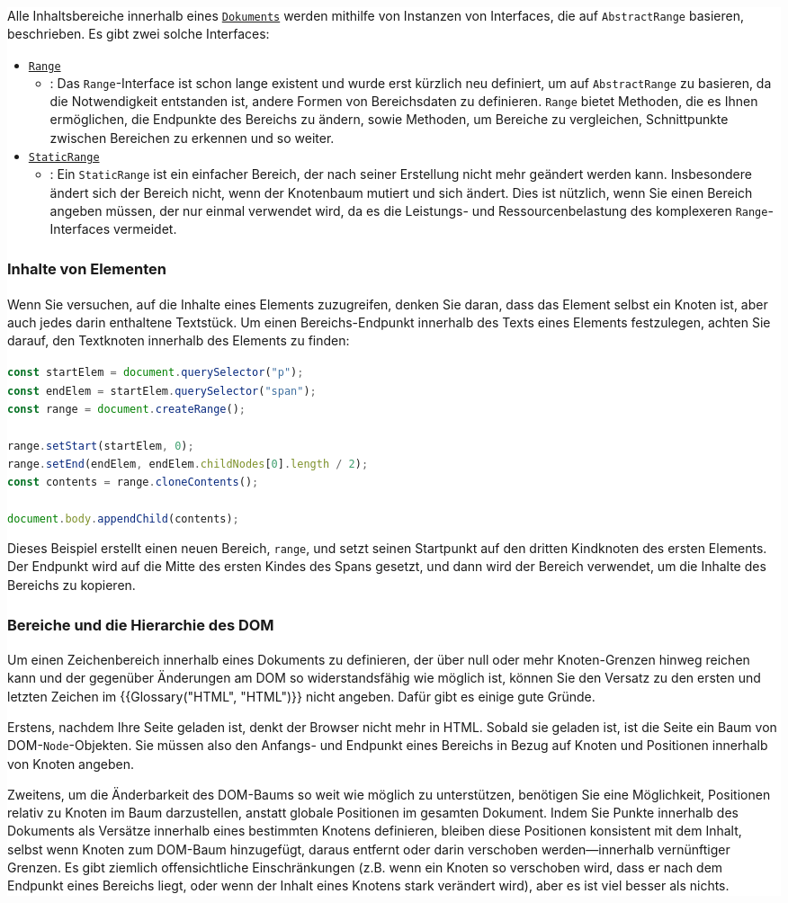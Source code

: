 Alle Inhaltsbereiche innerhalb eines [`Dokuments`](/de/docs/Web/API/Document) werden mithilfe von Instanzen von Interfaces, die auf `AbstractRange` basieren, beschrieben. Es gibt zwei solche Interfaces:

- [`Range`](/de/docs/Web/API/Range)
  - : Das `Range`-Interface ist schon lange existent und wurde erst kürzlich neu definiert, um auf `AbstractRange` zu basieren, da die Notwendigkeit entstanden ist, andere Formen von Bereichsdaten zu definieren. `Range` bietet Methoden, die es Ihnen ermöglichen, die Endpunkte des Bereichs zu ändern, sowie Methoden, um Bereiche zu vergleichen, Schnittpunkte zwischen Bereichen zu erkennen und so weiter.
- [`StaticRange`](/de/docs/Web/API/StaticRange)
  - : Ein `StaticRange` ist ein einfacher Bereich, der nach seiner Erstellung nicht mehr geändert werden kann. Insbesondere ändert sich der Bereich nicht, wenn der Knotenbaum mutiert und sich ändert. Dies ist nützlich, wenn Sie einen Bereich angeben müssen, der nur einmal verwendet wird, da es die Leistungs- und Ressourcenbelastung des komplexeren `Range`-Interfaces vermeidet.

### Inhalte von Elementen

Wenn Sie versuchen, auf die Inhalte eines Elements zuzugreifen, denken Sie daran, dass das Element selbst ein Knoten ist, aber auch jedes darin enthaltene Textstück. Um einen Bereichs-Endpunkt innerhalb des Texts eines Elements festzulegen, achten Sie darauf, den Textknoten innerhalb des Elements zu finden:

```js
const startElem = document.querySelector("p");
const endElem = startElem.querySelector("span");
const range = document.createRange();

range.setStart(startElem, 0);
range.setEnd(endElem, endElem.childNodes[0].length / 2);
const contents = range.cloneContents();

document.body.appendChild(contents);
```

Dieses Beispiel erstellt einen neuen Bereich, `range`, und setzt seinen Startpunkt auf den dritten Kindknoten des ersten Elements. Der Endpunkt wird auf die Mitte des ersten Kindes des Spans gesetzt, und dann wird der Bereich verwendet, um die Inhalte des Bereichs zu kopieren.

### Bereiche und die Hierarchie des DOM

Um einen Zeichenbereich innerhalb eines Dokuments zu definieren, der über null oder mehr Knoten-Grenzen hinweg reichen kann und der gegenüber Änderungen am DOM so widerstandsfähig wie möglich ist, können Sie den Versatz zu den ersten und letzten Zeichen im {{Glossary("HTML", "HTML")}} nicht angeben. Dafür gibt es einige gute Gründe.

Erstens, nachdem Ihre Seite geladen ist, denkt der Browser nicht mehr in HTML. Sobald sie geladen ist, ist die Seite ein Baum von DOM-`Node`-Objekten. Sie müssen also den Anfangs- und Endpunkt eines Bereichs in Bezug auf Knoten und Positionen innerhalb von Knoten angeben.

Zweitens, um die Änderbarkeit des DOM-Baums so weit wie möglich zu unterstützen, benötigen Sie eine Möglichkeit, Positionen relativ zu Knoten im Baum darzustellen, anstatt globale Positionen im gesamten Dokument. Indem Sie Punkte innerhalb des Dokuments als Versätze innerhalb eines bestimmten Knotens definieren, bleiben diese Positionen konsistent mit dem Inhalt, selbst wenn Knoten zum DOM-Baum hinzugefügt, daraus entfernt oder darin verschoben werden—innerhalb vernünftiger Grenzen. Es gibt ziemlich offensichtliche Einschränkungen (z.B. wenn ein Knoten so verschoben wird, dass er nach dem Endpunkt eines Bereichs liegt, oder wenn der Inhalt eines Knotens stark verändert wird), aber es ist viel besser als nichts.
